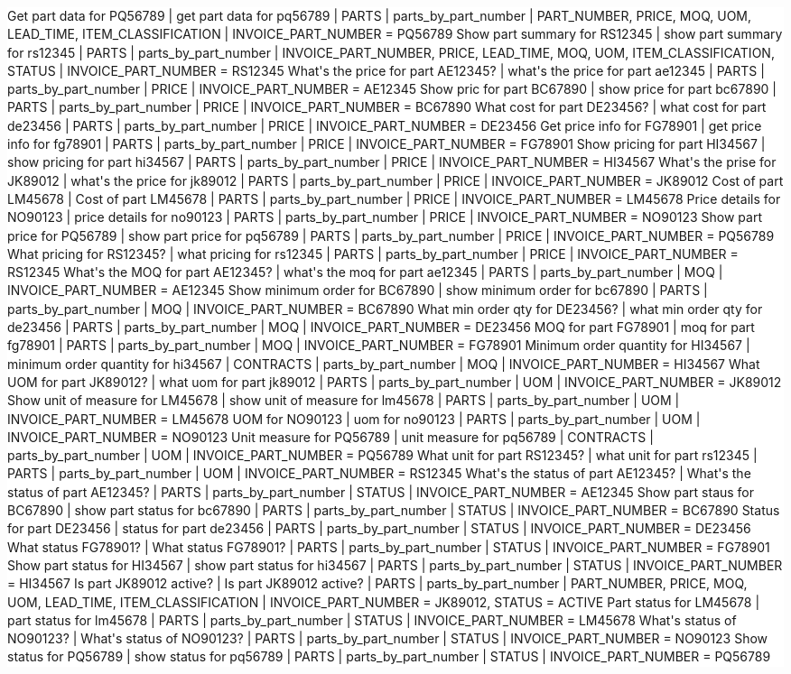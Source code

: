 Get part data for PQ56789 | get part data for pq56789 | PARTS | parts_by_part_number | PART_NUMBER, PRICE, MOQ, UOM, LEAD_TIME, ITEM_CLASSIFICATION | INVOICE_PART_NUMBER = PQ56789
Show part summary for RS12345 | show part summary for rs12345 | PARTS | parts_by_part_number | INVOICE_PART_NUMBER, PRICE, LEAD_TIME, MOQ, UOM, ITEM_CLASSIFICATION, STATUS | INVOICE_PART_NUMBER = RS12345
What's the price for part AE12345? | what's the price for part ae12345 | PARTS | parts_by_part_number | PRICE | INVOICE_PART_NUMBER = AE12345
Show pric for part BC67890 | show price for part bc67890 | PARTS | parts_by_part_number | PRICE | INVOICE_PART_NUMBER = BC67890
What cost for part DE23456? | what cost for part de23456 | PARTS | parts_by_part_number | PRICE | INVOICE_PART_NUMBER = DE23456
Get price info for FG78901 | get price info for fg78901 | PARTS | parts_by_part_number | PRICE | INVOICE_PART_NUMBER = FG78901
Show pricing for part HI34567 | show pricing for part hi34567 | PARTS | parts_by_part_number | PRICE | INVOICE_PART_NUMBER = HI34567
What's the prise for JK89012 | what's the price for jk89012 | PARTS | parts_by_part_number | PRICE | INVOICE_PART_NUMBER = JK89012
Cost of part LM45678 | Cost of part LM45678 | PARTS | parts_by_part_number | PRICE | INVOICE_PART_NUMBER = LM45678
Price details for NO90123 | price details for no90123 | PARTS | parts_by_part_number | PRICE | INVOICE_PART_NUMBER = NO90123
Show part price for PQ56789 | show part price for pq56789 | PARTS | parts_by_part_number | PRICE | INVOICE_PART_NUMBER = PQ56789
What pricing for RS12345? | what pricing for rs12345 | PARTS | parts_by_part_number | PRICE | INVOICE_PART_NUMBER = RS12345
What's the MOQ for part AE12345? | what's the moq for part ae12345 | PARTS | parts_by_part_number | MOQ | INVOICE_PART_NUMBER = AE12345
Show minimum order for BC67890 | show minimum order for bc67890 | PARTS | parts_by_part_number | MOQ | INVOICE_PART_NUMBER = BC67890
What min order qty for DE23456? | what min order qty for de23456 | PARTS | parts_by_part_number | MOQ | INVOICE_PART_NUMBER = DE23456
MOQ for part FG78901 | moq for part fg78901 | PARTS | parts_by_part_number | MOQ | INVOICE_PART_NUMBER = FG78901
Minimum order quantity for HI34567 | minimum order quantity for hi34567 | CONTRACTS | parts_by_part_number | MOQ | INVOICE_PART_NUMBER = HI34567
What UOM for part JK89012? | what uom for part jk89012 | PARTS | parts_by_part_number | UOM | INVOICE_PART_NUMBER = JK89012
Show unit of measure for LM45678 | show unit of measure for lm45678 | PARTS | parts_by_part_number | UOM | INVOICE_PART_NUMBER = LM45678
UOM for NO90123 | uom for no90123 | PARTS | parts_by_part_number | UOM | INVOICE_PART_NUMBER = NO90123
Unit measure for PQ56789 | unit measure for pq56789 | CONTRACTS | parts_by_part_number | UOM | INVOICE_PART_NUMBER = PQ56789
What unit for part RS12345? | what unit for part rs12345 | PARTS | parts_by_part_number | UOM | INVOICE_PART_NUMBER = RS12345
What's the status of part AE12345? | What's the status of part AE12345? | PARTS | parts_by_part_number | STATUS | INVOICE_PART_NUMBER = AE12345
Show part staus for BC67890 | show part status for bc67890 | PARTS | parts_by_part_number | STATUS | INVOICE_PART_NUMBER = BC67890
Status for part DE23456 | status for part de23456 | PARTS | parts_by_part_number | STATUS | INVOICE_PART_NUMBER = DE23456
What status FG78901? | What status FG78901? | PARTS | parts_by_part_number | STATUS | INVOICE_PART_NUMBER = FG78901
Show part status for HI34567 | show part status for hi34567 | PARTS | parts_by_part_number | STATUS | INVOICE_PART_NUMBER = HI34567
Is part JK89012 active? | Is part JK89012 active? | PARTS | parts_by_part_number | PART_NUMBER, PRICE, MOQ, UOM, LEAD_TIME, ITEM_CLASSIFICATION | INVOICE_PART_NUMBER = JK89012, STATUS = ACTIVE
Part status for LM45678 | part status for lm45678 | PARTS | parts_by_part_number | STATUS | INVOICE_PART_NUMBER = LM45678
What's status of NO90123? | What's status of NO90123? | PARTS | parts_by_part_number | STATUS | INVOICE_PART_NUMBER = NO90123
Show status for PQ56789 | show status for pq56789 | PARTS | parts_by_part_number | STATUS | INVOICE_PART_NUMBER = PQ56789